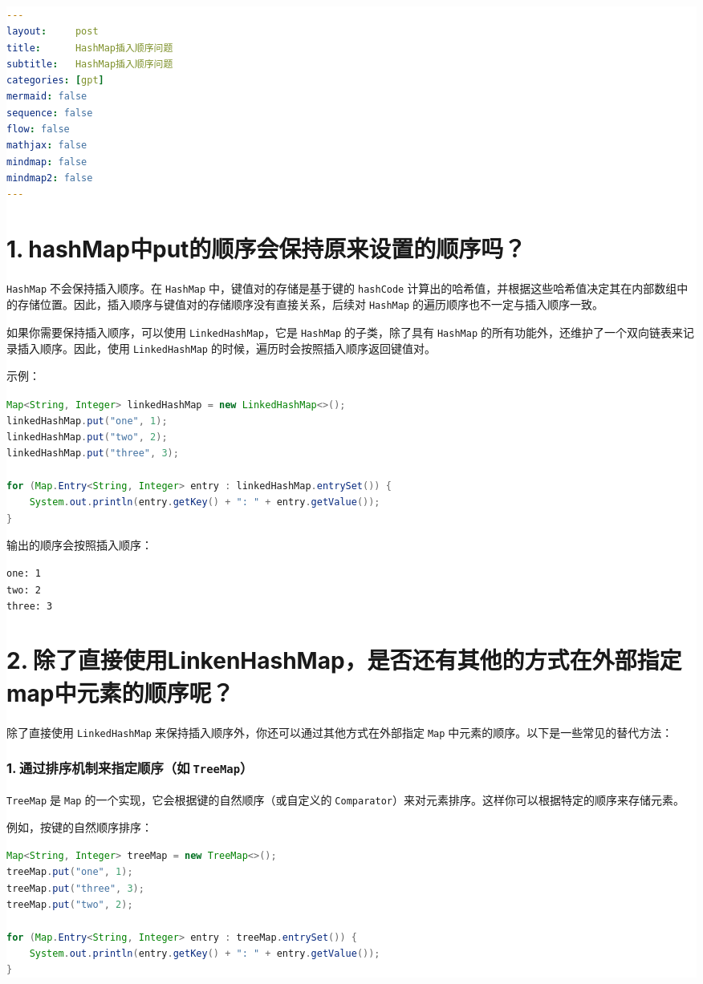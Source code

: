 ```yaml
---
layout:     post
title:      HashMap插入顺序问题
subtitle:   HashMap插入顺序问题
categories: [gpt]
mermaid: false
sequence: false
flow: false
mathjax: false
mindmap: false
mindmap2: false
---
```


# 1. hashMap中put的顺序会保持原来设置的顺序吗？
`HashMap` 不会保持插入顺序。在 `HashMap` 中，键值对的存储是基于键的 `hashCode` 计算出的哈希值，并根据这些哈希值决定其在内部数组中的存储位置。因此，插入顺序与键值对的存储顺序没有直接关系，后续对 `HashMap` 的遍历顺序也不一定与插入顺序一致。

如果你需要保持插入顺序，可以使用 `LinkedHashMap`，它是 `HashMap` 的子类，除了具有 `HashMap` 的所有功能外，还维护了一个双向链表来记录插入顺序。因此，使用 `LinkedHashMap` 的时候，遍历时会按照插入顺序返回键值对。

示例：

```java
Map<String, Integer> linkedHashMap = new LinkedHashMap<>();
linkedHashMap.put("one", 1);
linkedHashMap.put("two", 2);
linkedHashMap.put("three", 3);

for (Map.Entry<String, Integer> entry : linkedHashMap.entrySet()) {
    System.out.println(entry.getKey() + ": " + entry.getValue());
}
```

输出的顺序会按照插入顺序：

```
one: 1
two: 2
three: 3
```

# 2. 除了直接使用LinkenHashMap，是否还有其他的方式在外部指定map中元素的顺序呢？
除了直接使用 `LinkedHashMap` 来保持插入顺序外，你还可以通过其他方式在外部指定 `Map` 中元素的顺序。以下是一些常见的替代方法：

### 1. **通过排序机制来指定顺序（如 `TreeMap`）**
`TreeMap` 是 `Map` 的一个实现，它会根据键的自然顺序（或自定义的 `Comparator`）来对元素排序。这样你可以根据特定的顺序来存储元素。

例如，按键的自然顺序排序：

```java
Map<String, Integer> treeMap = new TreeMap<>();
treeMap.put("one", 1);
treeMap.put("three", 3);
treeMap.put("two", 2);

for (Map.Entry<String, Integer> entry : treeMap.entrySet()) {
    System.out.println(entry.getKey() + ": " + entry.getValue());
}
```
